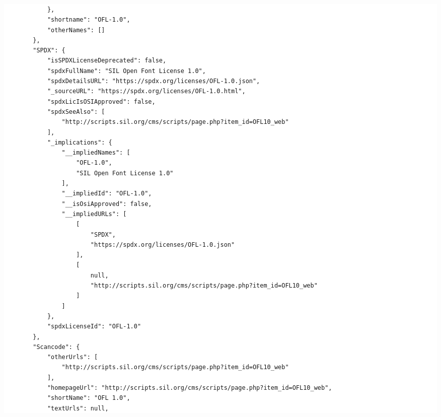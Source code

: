                 },
                "shortname": "OFL-1.0",
                "otherNames": []
            },
            "SPDX": {
                "isSPDXLicenseDeprecated": false,
                "spdxFullName": "SIL Open Font License 1.0",
                "spdxDetailsURL": "https://spdx.org/licenses/OFL-1.0.json",
                "_sourceURL": "https://spdx.org/licenses/OFL-1.0.html",
                "spdxLicIsOSIApproved": false,
                "spdxSeeAlso": [
                    "http://scripts.sil.org/cms/scripts/page.php?item_id=OFL10_web"
                ],
                "_implications": {
                    "__impliedNames": [
                        "OFL-1.0",
                        "SIL Open Font License 1.0"
                    ],
                    "__impliedId": "OFL-1.0",
                    "__isOsiApproved": false,
                    "__impliedURLs": [
                        [
                            "SPDX",
                            "https://spdx.org/licenses/OFL-1.0.json"
                        ],
                        [
                            null,
                            "http://scripts.sil.org/cms/scripts/page.php?item_id=OFL10_web"
                        ]
                    ]
                },
                "spdxLicenseId": "OFL-1.0"
            },
            "Scancode": {
                "otherUrls": [
                    "http://scripts.sil.org/cms/scripts/page.php?item_id=OFL10_web"
                ],
                "homepageUrl": "http://scripts.sil.org/cms/scripts/page.php?item_id=OFL10_web",
                "shortName": "OFL 1.0",
                "textUrls": null,
